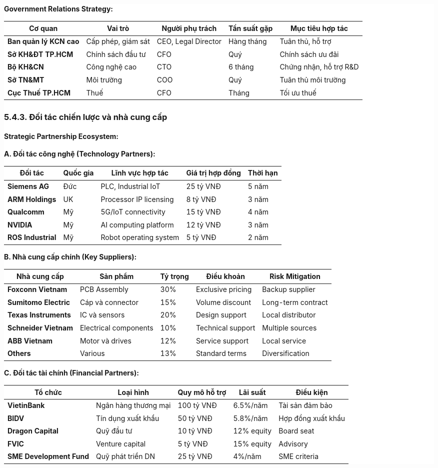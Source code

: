**Government Relations Strategy:**

| Cơ quan | Vai trò | Người phụ trách | Tần suất gặp | Mục tiêu hợp tác |
|---------|---------|-----------------|--------------|------------------|
| **Ban quản lý KCN cao** | Cấp phép, giám sát | CEO, Legal Director | Hàng tháng | Tuân thủ, hỗ trợ |
| **Sở KH&ĐT TP.HCM** | Chính sách đầu tư | CFO | Quý | Chính sách ưu đãi |
| **Bộ KH&CN** | Công nghệ cao | CTO | 6 tháng | Chứng nhận, hỗ trợ R&D |
| **Sở TN&MT** | Môi trường | COO | Quý | Tuân thủ môi trường |
| **Cục Thuế TP.HCM** | Thuế | CFO | Tháng | Tối ưu thuế |

### 5.4.3. Đối tác chiến lược và nhà cung cấp

**Strategic Partnership Ecosystem:**

**A. Đối tác công nghệ (Technology Partners):**

| Đối tác | Quốc gia | Lĩnh vực hợp tác | Giá trị hợp đồng | Thời hạn |
|---------|----------|------------------|------------------|----------|
| **Siemens AG** | Đức | PLC, Industrial IoT | 25 tỷ VNĐ | 5 năm |
| **ARM Holdings** | UK | Processor IP licensing | 8 tỷ VNĐ | 3 năm |
| **Qualcomm** | Mỹ | 5G/IoT connectivity | 15 tỷ VNĐ | 4 năm |
| **NVIDIA** | Mỹ | AI computing platform | 12 tỷ VNĐ | 3 năm |
| **ROS Industrial** | Mỹ | Robot operating system | 5 tỷ VNĐ | 2 năm |

**B. Nhà cung cấp chính (Key Suppliers):**

| Nhà cung cấp | Sản phẩm | Tỷ trọng | Điều khoản | Risk Mitigation |
|--------------|----------|----------|------------|-----------------|
| **Foxconn Vietnam** | PCB Assembly | 30% | Exclusive pricing | Backup supplier |
| **Sumitomo Electric** | Cáp và connector | 15% | Volume discount | Long-term contract |
| **Texas Instruments** | IC và sensors | 20% | Design support | Local distributor |
| **Schneider Vietnam** | Electrical components | 10% | Technical support | Multiple sources |
| **ABB Vietnam** | Motor và drives | 12% | Service support | Local service |
| **Others** | Various | 13% | Standard terms | Diversification |

**C. Đối tác tài chính (Financial Partners):**

| Tổ chức | Loại hình | Quy mô hỗ trợ | Lãi suất | Điều kiện |
|---------|-----------|---------------|----------|-----------|
| **VietinBank** | Ngân hàng thương mại | 100 tỷ VNĐ | 6.5%/năm | Tài sản đảm bảo |
| **BIDV** | Tín dụng xuất khẩu | 50 tỷ VNĐ | 5.8%/năm | Hợp đồng xuất khẩu |
| **Dragon Capital** | Quỹ đầu tư | 10 tỷ VNĐ | 12% equity | Board seat |
| **FVIC** | Venture capital | 5 tỷ VNĐ | 15% equity | Advisory |
| **SME Development Fund** | Quỹ phát triển DN | 25 tỷ VNĐ | 4%/năm | SME criteria |
